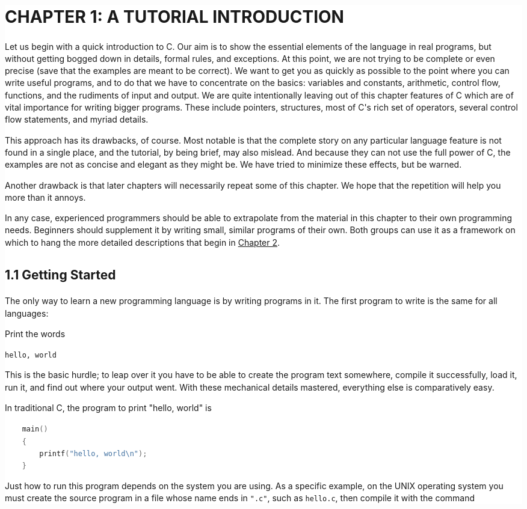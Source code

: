 CHAPTER 1: A TUTORIAL INTRODUCTION
==================================

[comment]: <> (page 5 , 5 THE C PROGRAMMING LANGUAGE CHAPTER I )

Let us begin with a quick introduction to C. Our aim is to show the
essential elements of the language in real programs, but without getting
bogged down in details, formal rules, and exceptions. At this point, we are
not trying to be complete or even precise (save that the examples are meant
to be correct). We want to get you as quickly as possible to the point where
you can write useful programs, and to do that we have to concentrate on the
basics: variables and constants, arithmetic, control flow, functions, and the
rudiments of input and output. We are quite intentionally leaving out of
this chapter features of C which are of vital importance for writing bigger
programs. These include pointers, structures, most of C's rich set of
operators, several control flow statements, and myriad details.

This approach has its drawbacks, of course. Most notable is that the
complete story on any particular language feature is not found in a single
place, and the tutorial, by being brief, may also mislead. And because they
can not use the full power of C, the examples are not as concise and elegant
as they might be. We have tried to minimize these effects, but be warned.

Another drawback is that later chapters will necessarily repeat some of
this chapter. We hope that the repetition will help you more than it annoys.

In any case, experienced programmers should be able to extrapolate
from the material in this chapter to their own programming needs.
Beginners should supplement it by writing small, similar programs of their
own. Both groups can use it as a framework on which to hang the more
detailed descriptions that begin in [Chapter 2](chap02.md).

1.1 Getting Started
-------------------

The only way to learn a new programming language is by writing programs in
it. The first program to write is the same for all languages:

Print the words

    hello, world

[comment]: <> (page 6 , 6 THE C PROGRAMMING LANGUAGE CHAPTER I )

This is the basic hurdle; to leap over it you have to be able to create the
program text somewhere, compile it successfully, load it, run it, and find out
where your output went. With these mechanical details mastered, everything else is comparatively easy.

In traditional C, the program to print "hello, world" is

```c
    main()
    {
        printf("hello, world\n");
    }
```

[comment]: <> (note n_006_01.md)

Just how to run this program depends on the system you are using. As
a specific example, on the UNIX operating system you must create the
source program in a file whose name ends in `".c"`, such as `hello.c`, then
compile it with the command


[comment]: <> (note n_006_02.md)
[comment]: <> (page 7 , CHAPTER I A TUTORIAL INTRODUCTION _7_ )
[comment]: <> (note n_007_01.md)
[comment]: <> (page 8 , S THE C PROGRAMMING LANGUAGE CHAPTLR )
[comment]: <> (code c_008_01.c)
[comment]: <> (page 9 , CHAPTER I A TUTORIAL INTRODUCTION 9 )
[comment]: <> (note n_009_01.md)
[comment]: <> (page 10 , ID THE C PROGRAMMING LANGUAGE CHAPTER I )
[comment]: <> (note n_010_01.md)
[comment]: <> (note n_010_02.md)
[comment]: <> (page 11 , CHAPTER I A TUTORIAL INTRODUCTION 11 )
[comment]: <> (note n_011_01.md)
[comment]: <> (code c_011_01.c)
[comment]: <> (page 12 , 12 THE C PROGRAMMING LANGUAGE CHAPTER I )
[comment]: <> (note n_012_01.md)
[comment]: <> (page 13 , CHAPTER 1 A TUTORIAL INTRODUCTION 13 )
[comment]: <> (code c_013_01.c)
[comment]: <> (note n_013_01.md)
[comment]: <> (page 14 , 14 THE C PROGRAMMING LANGUAGE CHAPTER I )
[comment]: <> (code c_014_01.c)
[comment]: <> (note n_014_01.md)
[comment]: <> (page 15 , CHAPTER I A TUTORIAL INTRODUCTION 15 )
[comment]: <> (code c_015_01.c)
[comment]: <> (page 16 , 16 THE C PROGRAMMING LANGUAGE CHAPTER I )
[comment]: <> (code c_016_01.c)
[comment]: <> (note n_016_01.md)
[comment]: <> (code c_016_02.c)
[comment]: <> (page 17 , CHAPTER I A TUTORIAL INTRODUCTION 17 )
[comment]: <> (code c_017_01.c)
[comment]: <> (note n_017_01.md)
[comment]: <> (page 18 , IS THE C PROGRAMMING LANGUAGE CHAPTER )
[comment]: <> (todo - redo this exercise so it works on non-printer)
[comment]: <> (code c_018_01.c)
[comment]: <> (page 19 , CHAPTER 1 A TUTORIAL INTRODUCTION 19 )
[comment]: <> (note n_019_01.md)
[comment]: <> (page 20 , 20 THE C PROGRAMMING LANGUAGE CHAPTER I )
[comment]: <> (note n_020_01.md)
[comment]: <> (code c_020_01.c)
[comment]: <> (page 21 , CHAPTER 1 A TUTORIAL INTRODUCTION 21 )
[comment]: <> (page 22 , 22 THE C PROGRAMMING LANGUAGE CHAPTER I )
[comment]: <> (page 23 , CHAPTER I A TUTORIAL INTRODUCTION 23 )
[comment]: <> (code c_023_01.c)
[comment]: <> (page 24 , **24** THE C PROGRAMMING LANGUAGE CHAPTER I )
[comment]: <> (note n_024_01.md)
[comment]: <> (code c_024_01.c)
[comment]: <> (page 25 , CHAPTER I A TUTORIAL INTRODUCTION 25 )
[comment]: <> (note n_025_01.md)
[comment]: <> (note n_026_01.md)
[comment]: <> (page 26 , 26 THE C PROGRAMMING LANGUAGE CHAPTER I )
[comment]: <> (code c_026_01.c)
[comment]: <> (page 27 , CHAPTER I A TUTORIAL INTRODUCTION 27 )
[comment]: <> (page 28 , 28 THE C PROGRAMMING LANGUAGE CHAPTER I )
[comment]: <> (page 29 , CHAPTER I A TUTORIAL INTRODUCTION 29 )
[comment]: <> (code c_029_01.c)
[comment]: <> (page 30 , 30 THE C PROGRAMMING LANGUAGE CHAPTER I )
[comment]: <> (page 31 , CHAPTER I A TUTORIAL INTRODUCTION 31 )